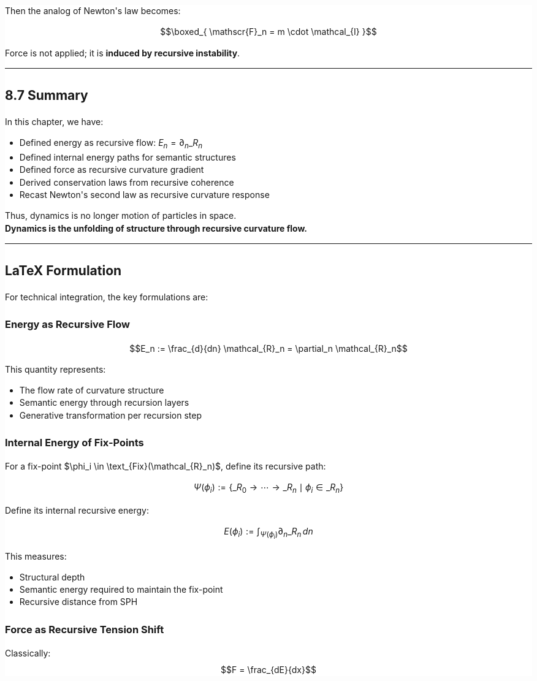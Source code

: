 Then the analog of Newton's law becomes:

$$\boxed_{
\mathscr{F}_n = m \cdot \mathcal_{I}
}$$

Force is not applied; it is **induced by recursive instability**.

---

## 8.7 Summary

In this chapter, we have:
- Defined energy as recursive flow: $E_n = \partial_n \mathcal_{R}_n$  
- Defined internal energy paths for semantic structures  
- Defined force as recursive curvature gradient  
- Derived conservation laws from recursive coherence  
- Recast Newton's second law as recursive curvature response

Thus, dynamics is no longer motion of particles in space.  
**Dynamics is the unfolding of structure through recursive curvature flow.**

---

## LaTeX Formulation

For technical integration, the key formulations are:

### Energy as Recursive Flow
$$E_n := \frac_{d}{dn} \mathcal_{R}_n = \partial_n \mathcal_{R}_n$$

This quantity represents:
- The flow rate of curvature structure
- Semantic energy through recursion layers
- Generative transformation per recursion step

### Internal Energy of Fix-Points
For a fix-point $\phi_i \in \text_{Fix}(\mathcal_{R}_n)$, define its recursive path:

$$\Psi(\phi_i) := \{ \mathcal_{R}_0 \to \cdots \to \mathcal_{R}_n \mid \phi_i \in \mathcal_{R}_n \}$$

Define its internal recursive energy:

$$E(\phi_i) := \int_{\Psi(\phi_i)} \partial_n \mathcal_{R}_n \, dn$$

This measures:
- Structural depth
- Semantic energy required to maintain the fix-point
- Recursive distance from SPH

### Force as Recursive Tension Shift
Classically:
$$F = \frac_{dE}{dx}$$
